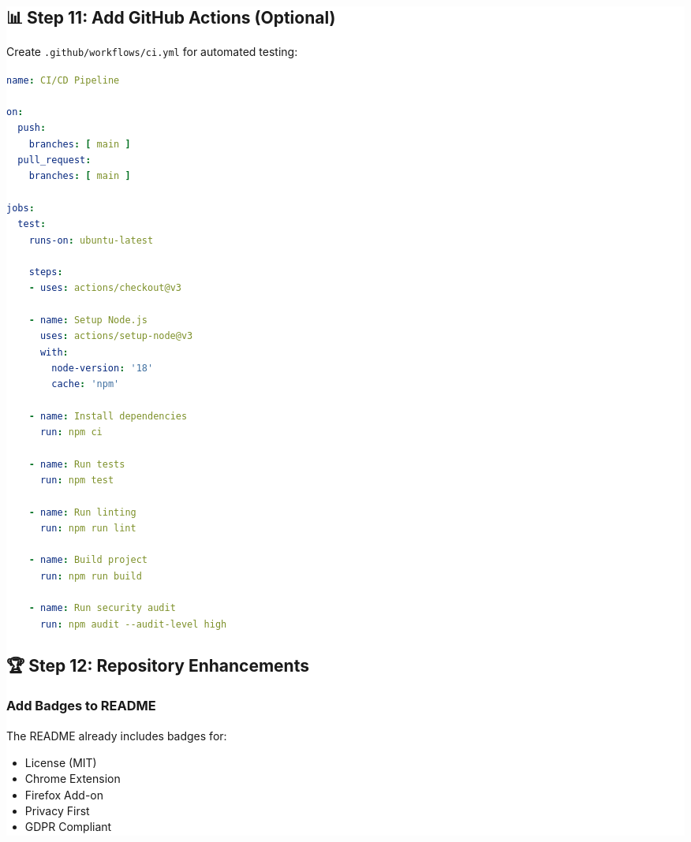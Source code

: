 
## 📊 **Step 11: Add GitHub Actions (Optional)**

Create `.github/workflows/ci.yml` for automated testing:

```yaml
name: CI/CD Pipeline

on:
  push:
    branches: [ main ]
  pull_request:
    branches: [ main ]

jobs:
  test:
    runs-on: ubuntu-latest
    
    steps:
    - uses: actions/checkout@v3
    
    - name: Setup Node.js
      uses: actions/setup-node@v3
      with:
        node-version: '18'
        cache: 'npm'
    
    - name: Install dependencies
      run: npm ci
    
    - name: Run tests
      run: npm test
    
    - name: Run linting
      run: npm run lint
    
    - name: Build project
      run: npm run build
    
    - name: Run security audit
      run: npm audit --audit-level high
```

## 🏆 **Step 12: Repository Enhancements**

### **Add Badges to README**
The README already includes badges for:
- License (MIT)
- Chrome Extension
- Firefox Add-on
- Privacy First
- GDPR Compliant
